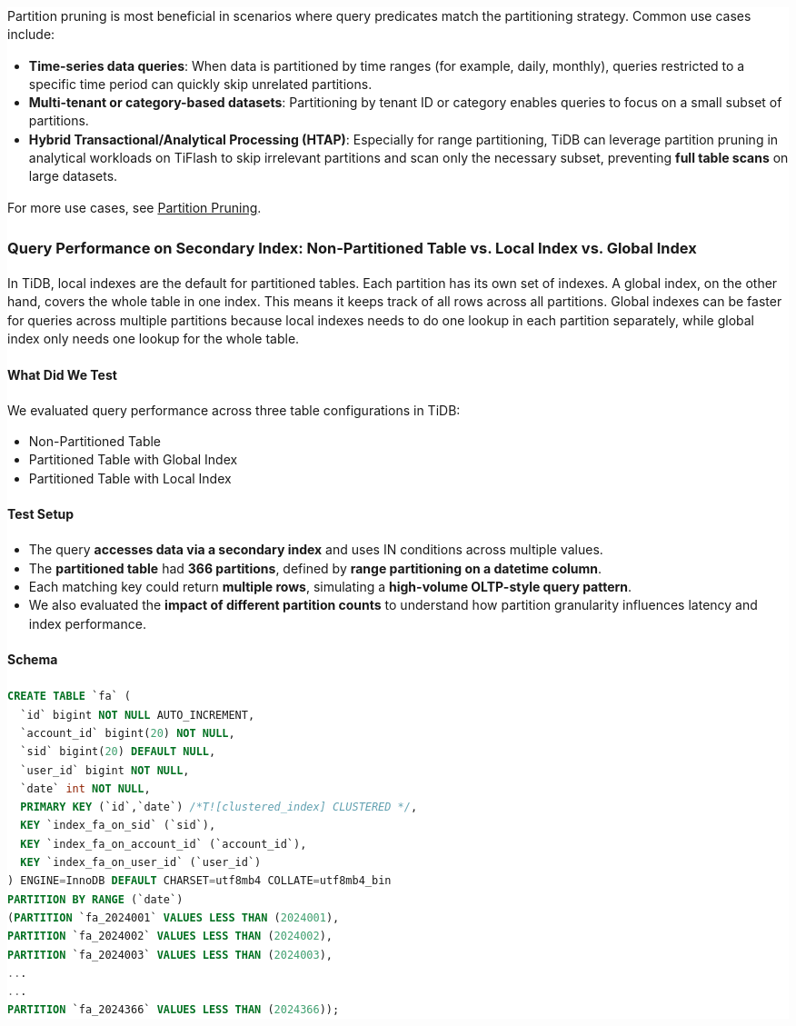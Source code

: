 Partition pruning is most beneficial in scenarios where query predicates match the partitioning strategy. Common use cases include:

- **Time-series data queries**: When data is partitioned by time ranges (for example, daily, monthly), queries restricted to a specific time period can quickly skip unrelated partitions.
- **Multi-tenant or category-based datasets**: Partitioning by tenant ID or category enables queries to focus on a small subset of partitions.
- **Hybrid Transactional/Analytical Processing (HTAP)**: Especially for range partitioning, TiDB can leverage partition pruning in analytical workloads on TiFlash to skip irrelevant partitions and scan only the necessary subset, preventing **full table scans** on large datasets.

For more use cases, see [Partition Pruning](https://docs.pingcap.com/tidb/stable/partition-pruning/).

### Query Performance on Secondary Index: Non-Partitioned Table vs. Local Index vs. Global Index

In TiDB, local indexes are the default for partitioned tables. Each partition has its own set of indexes. A global index, on the other hand, covers the whole table in one index. This means it keeps track of all rows across all partitions. Global indexes can be faster for queries across multiple partitions because local indexes needs to do one lookup in each partition separately, while global index only needs one lookup for the whole table.

#### What Did We Test

We evaluated query performance across three table configurations in TiDB:

- Non-Partitioned Table
- Partitioned Table with Global Index
- Partitioned Table with Local Index

#### Test Setup

- The query **accesses data via a secondary index** and uses IN conditions across multiple values.
- The **partitioned table** had **366 partitions**, defined by **range partitioning on a datetime column**.
- Each matching key could return **multiple rows**, simulating a **high-volume OLTP-style query pattern**.
- We also evaluated the **impact of different partition counts** to understand how partition granularity influences latency and index performance.

#### Schema

```sql
CREATE TABLE `fa` (
  `id` bigint NOT NULL AUTO_INCREMENT,
  `account_id` bigint(20) NOT NULL,
  `sid` bigint(20) DEFAULT NULL,
  `user_id` bigint NOT NULL,
  `date` int NOT NULL,
  PRIMARY KEY (`id`,`date`) /*T![clustered_index] CLUSTERED */,
  KEY `index_fa_on_sid` (`sid`),
  KEY `index_fa_on_account_id` (`account_id`),
  KEY `index_fa_on_user_id` (`user_id`)
) ENGINE=InnoDB DEFAULT CHARSET=utf8mb4 COLLATE=utf8mb4_bin
PARTITION BY RANGE (`date`)
(PARTITION `fa_2024001` VALUES LESS THAN (2024001),
PARTITION `fa_2024002` VALUES LESS THAN (2024002),
PARTITION `fa_2024003` VALUES LESS THAN (2024003),
...
...
PARTITION `fa_2024366` VALUES LESS THAN (2024366));
```

